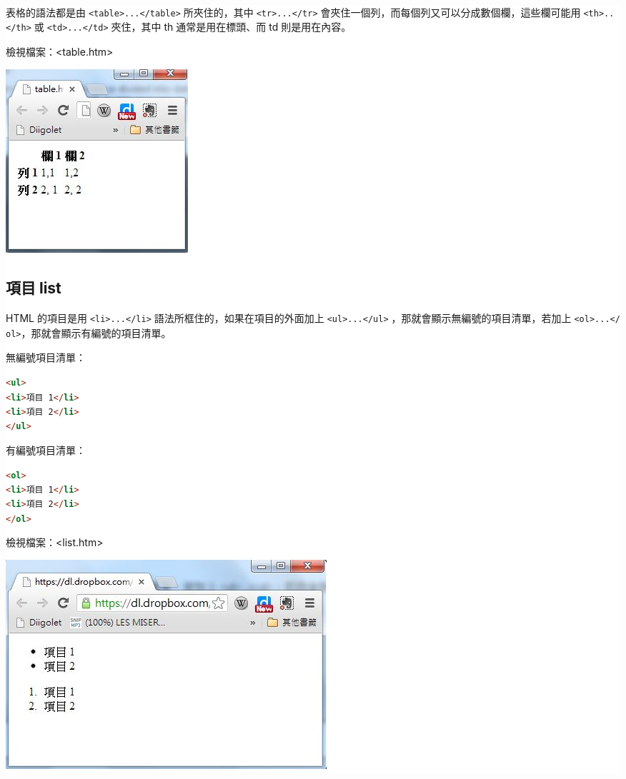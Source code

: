 表格的語法都是由 `<table>...</table>` 所夾住的，其中 `<tr>...</tr>` 會夾住一個列，而每個列又可以分成數個欄，這些欄可能用 `<th>..</th>` 或 `<td>...</td>` 夾住，其中 th 通常是用在標頭、而 td 則是用在內容。

檢視檔案：<table.htm>

![](img/table.jpg)

## 項目 list

HTML 的項目是用 `<li>...</li>` 語法所框住的，如果在項目的外面加上 `<ul>...</ul>` ，那就會顯示無編號的項目清單，若加上 `<ol>...</ol>`，那就會顯示有編號的項目清單。

無編號項目清單：

```html
<ul>
<li>項目 1</li>
<li>項目 2</li>
</ul>
```

有編號項目清單：

```html
<ol>
<li>項目 1</li>
<li>項目 2</li>
</ol>
```

檢視檔案：<list.htm>


![](img/list.jpg)
